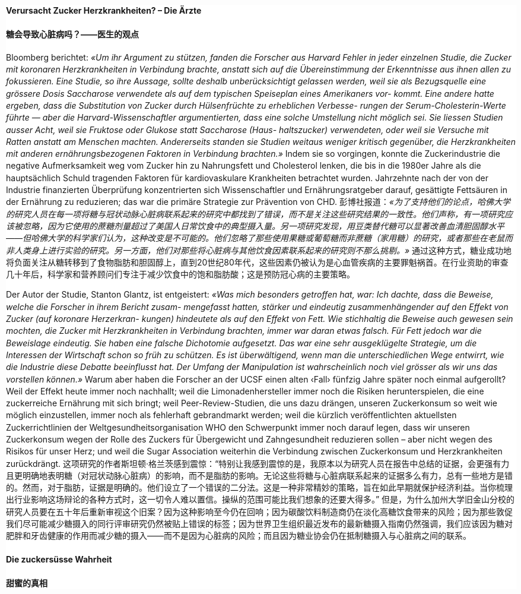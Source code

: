 #### Verursacht Zucker Herzkrankheiten? – Die Ärzte
#### 糖会导致心脏病吗？——医生的观点

Bloomberg berichtet: _«Um ihr Argument zu stützen, fanden die Forscher aus Harvard Fehler in jeder einzelnen Studie, die Zucker mit_ _koronaren Herzkrankheiten in Verbindung brachte, anstatt sich auf die Übereinstimmung der Erkenntnisse aus_ _ihnen allen zu fokussieren. Eine Studie, so ihre Aussage, sollte deshalb unberücksichtigt gelassen werden, weil sie als_ _Bezugsquelle eine grössere Dosis Saccharose verwendete als auf dem typischen Speiseplan eines Amerikaners vor-_ _kommt. Eine andere hatte ergeben, dass die Substitution von Zucker durch Hülsenfrüchte zu erheblichen Verbesse-_ _rungen der Serum-Cholesterin-Werte führte — aber die Harvard-Wissenschaftler argumentierten, dass eine solche_ _Umstellung nicht möglich sei. Sie liessen Studien ausser Acht, weil sie Fruktose oder Glukose statt Saccharose (Haus-_ _haltszucker) verwendeten, oder weil sie Versuche mit Ratten anstatt am Menschen machten. Andererseits standen_ _sie Studien weitaus weniger kritisch gegenüber, die Herzkrankheiten mit anderen ernährungsbezogenen Faktoren in_ _Verbindung brachten.»_ Indem sie so vorgingen, konnte die Zuckerindustrie die negative Aufmerksamkeit weg vom Zucker hin zu Nahrungsfett und Cholesterol lenken, die bis in die 1980er Jahre als die hauptsächlich Schuld tragenden Faktoren für kardiovaskulare Krankheiten betrachtet wurden. Jahrzehnte nach der von der Industrie finanzierten Überprüfung konzentrierten sich Wissenschaftler und Ernährungsratgeber darauf, gesättigte Fettsäuren in der Ernährung zu reduzieren; das war die primäre Strategie zur Prävention von CHD.
彭博社报道：_«为了支持他们的论点，哈佛大学的研究人员在每一项将糖与冠状动脉心脏病联系起来的研究中都找到了错误，而不是关注这些研究结果的一致性。他们声称，有一项研究应该被忽略，因为它使用的蔗糖剂量超过了美国人日常饮食中的典型摄入量。另一项研究发现，用豆类替代糖可以显著改善血清胆固醇水平——但哈佛大学的科学家们认为，这种改变是不可能的。他们忽略了那些使用果糖或葡萄糖而非蔗糖（家用糖）的研究，或者那些在老鼠而非人类身上进行实验的研究。另一方面，他们对那些将心脏病与其他饮食因素联系起来的研究则不那么挑剔。»_ 通过这种方式，糖业成功地将负面关注从糖转移到了食物脂肪和胆固醇上，直到20世纪80年代，这些因素仍被认为是心血管疾病的主要罪魁祸首。在行业资助的审查几十年后，科学家和营养顾问们专注于减少饮食中的饱和脂肪酸；这是预防冠心病的主要策略。

Der Autor der Studie, Stanton Glantz, ist entgeistert: _«Was mich besonders getroffen hat, war: Ich dachte, dass die Beweise, welche die Forscher in ihrem Bericht zusam-_ _mengefasst hatten, stärker und eindeutig zusammenhängender auf den Effekt von Zucker (auf koronare Herzerkran-_ _kungen) hindeutete als auf den Effekt von Fett. Wie stichhaltig die Beweise auch gewesen sein mochten, die Zucker_ _mit Herzkrankheiten in Verbindung brachten, immer war daran etwas falsch. Für Fett jedoch war die Beweislage_ _eindeutig. Sie haben eine falsche Dichotomie aufgesetzt. Das war eine sehr ausgeklügelte Strategie, um die Interessen_ _der Wirtschaft schon so früh zu schützen. Es ist überwältigend, wenn man die unterschiedlichen Wege entwirrt, wie_ _die Industrie diese Debatte beeinflusst hat. Der Umfang der Manipulation ist wahrscheinlich noch viel grösser als_ _wir uns das vorstellen können.»_ Warum aber haben die Forscher an der UCSF einen alten ‹Fall› fünfzig Jahre später noch einmal aufgerollt? Weil der Effekt heute immer noch nachhallt; weil die Limonadenhersteller immer noch die Risiken herunterspielen, die eine zuckerreiche Ernährung mit sich bringt; weil Peer-Review-Studien, die uns dazu drängen, unseren Zuckerkonsum so weit wie möglich einzustellen, immer noch als fehlerhaft gebrandmarkt werden; weil die kürzlich veröffentlichten aktuellsten Zuckerrichtlinien der Weltgesundheitsorganisation WHO den Schwerpunkt immer noch darauf legen, dass wir unseren Zuckerkonsum wegen der Rolle des Zuckers für Übergewicht und Zahngesundheit reduzieren sollen – aber nicht wegen des Risikos für unser Herz; und weil die Sugar Association weiterhin die Verbindung zwischen Zuckerkonsum und Herzkrankheiten zurückdrängt.
这项研究的作者斯坦顿·格兰茨感到震惊：“特别让我感到震惊的是，我原本以为研究人员在报告中总结的证据，会更强有力且更明确地表明糖（对冠状动脉心脏病）的影响，而不是脂肪的影响。无论这些将糖与心脏病联系起来的证据多么有力，总有一些地方是错的。然而，对于脂肪，证据是明确的。他们设立了一个错误的二分法。这是一种非常精妙的策略，旨在如此早期就保护经济利益。当你梳理出行业影响这场辩论的各种方式时，这一切令人难以置信。操纵的范围可能比我们想象的还要大得多。” 但是，为什么加州大学旧金山分校的研究人员要在五十年后重新审视这个旧案？因为这种影响至今仍在回响；因为碳酸饮料制造商仍在淡化高糖饮食带来的风险；因为那些敦促我们尽可能减少糖摄入的同行评审研究仍然被贴上错误的标签；因为世界卫生组织最近发布的最新糖摄入指南仍然强调，我们应该因为糖对肥胖和牙齿健康的作用而减少糖的摄入——而不是因为心脏病的风险；而且因为糖业协会仍在抵制糖摄入与心脏病之间的联系。

#### Die zuckersüsse Wahrheit
#### 甜蜜的真相
